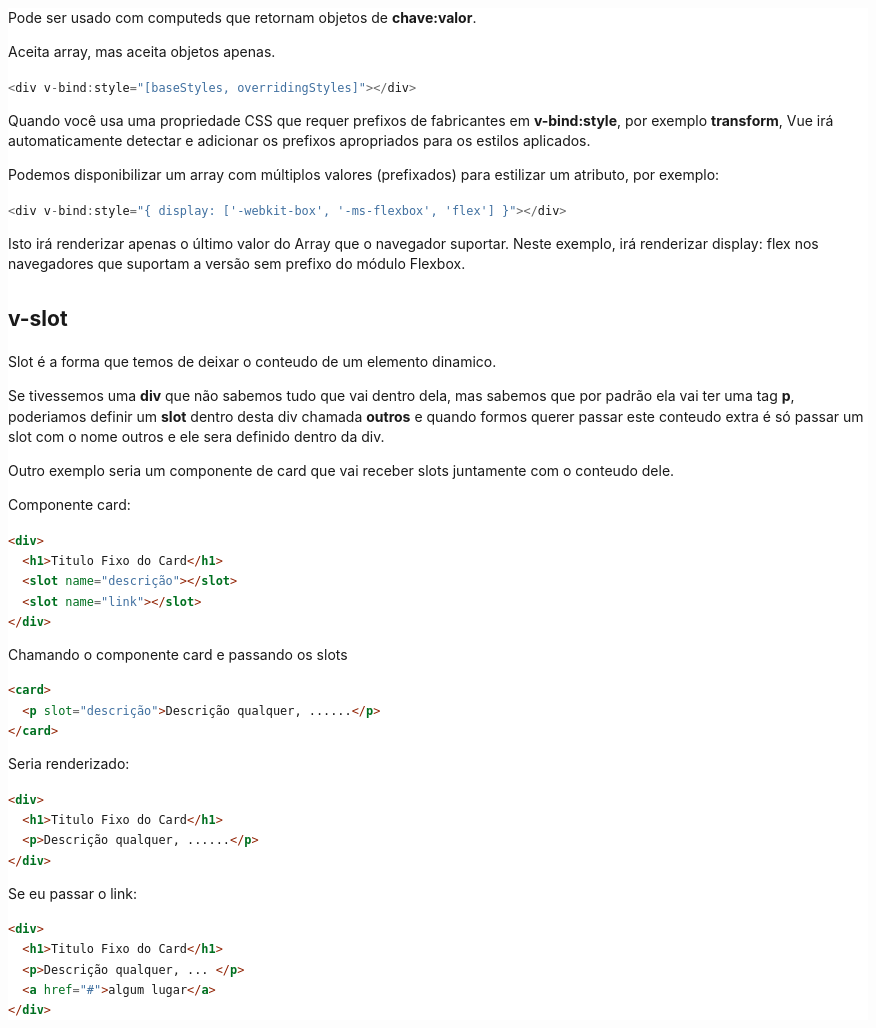 Pode ser usado com computeds que retornam objetos de **chave:valor**.

Aceita array, mas aceita objetos apenas.
```js
<div v-bind:style="[baseStyles, overridingStyles]"></div>
```

Quando você usa uma propriedade CSS que requer prefixos de fabricantes em **v-bind:style**, por exemplo **transform**, Vue irá automaticamente detectar e adicionar os prefixos apropriados para os estilos aplicados.

Podemos disponibilizar um array com múltiplos valores (prefixados) para estilizar um atributo, por exemplo:
```js
<div v-bind:style="{ display: ['-webkit-box', '-ms-flexbox', 'flex'] }"></div>
```

Isto irá renderizar apenas o último valor do Array que o navegador suportar. Neste exemplo, irá renderizar display: flex nos navegadores que suportam a versão sem prefixo do módulo Flexbox.


## v-slot
Slot é a forma que temos de deixar o conteudo de um elemento dinamico.

Se tivessemos uma **div** que não sabemos tudo que vai dentro dela, mas sabemos que por padrão ela vai ter uma tag **p**, poderiamos definir um **slot** dentro desta div chamada **outros** e quando formos querer passar este conteudo extra é só passar um slot com o nome outros e ele sera definido dentro da div.

Outro exemplo seria um componente de card que vai receber slots juntamente com o conteudo dele.

Componente card:
```html
<div>
  <h1>Titulo Fixo do Card</h1>
  <slot name="descrição"></slot>
  <slot name="link"></slot>
</div>
```

Chamando o componente card e passando os slots
```html
<card>
  <p slot="descrição">Descrição qualquer, ......</p>
</card>
```

Seria renderizado:
```html
<div>
  <h1>Titulo Fixo do Card</h1>
  <p>Descrição qualquer, ......</p>
</div>
```

Se eu passar o link:
```html
<div>
  <h1>Titulo Fixo do Card</h1>
  <p>Descrição qualquer, ... </p>
  <a href="#">algum lugar</a>
</div>
```
